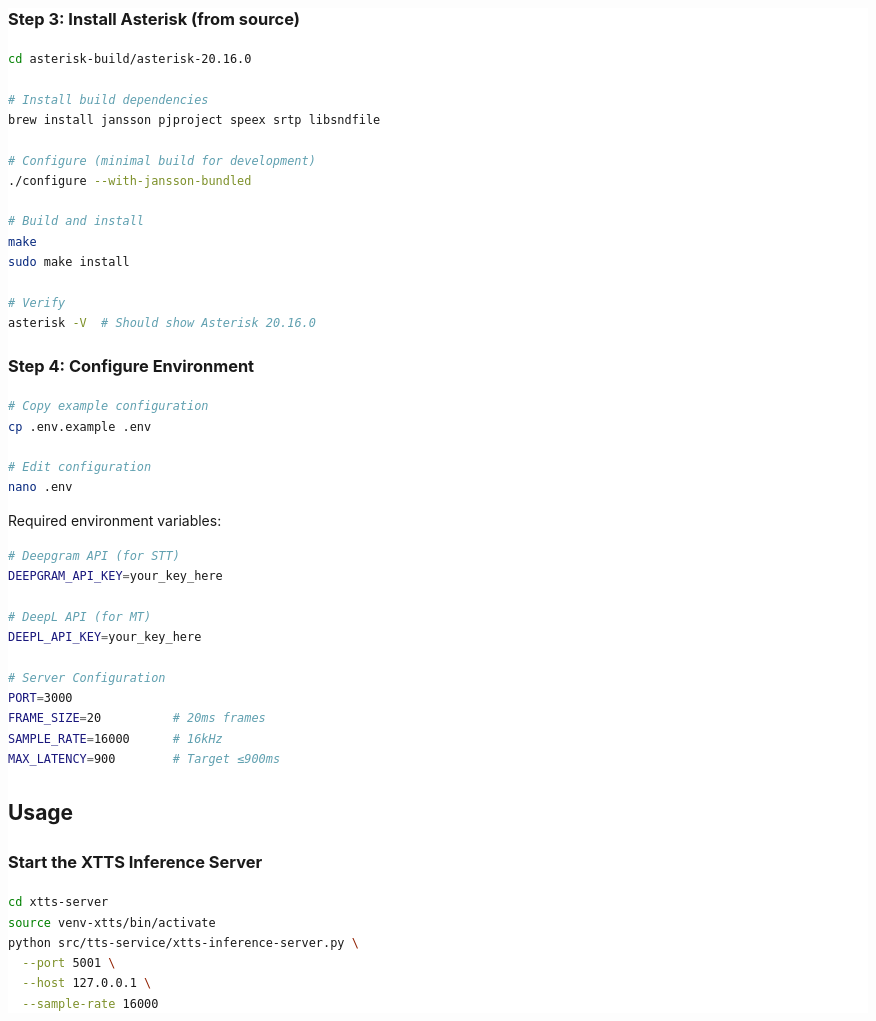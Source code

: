 ### Step 3: Install Asterisk (from source)

```bash
cd asterisk-build/asterisk-20.16.0

# Install build dependencies
brew install jansson pjproject speex srtp libsndfile

# Configure (minimal build for development)
./configure --with-jansson-bundled

# Build and install
make
sudo make install

# Verify
asterisk -V  # Should show Asterisk 20.16.0
```

### Step 4: Configure Environment

```bash
# Copy example configuration
cp .env.example .env

# Edit configuration
nano .env
```

Required environment variables:
```bash
# Deepgram API (for STT)
DEEPGRAM_API_KEY=your_key_here

# DeepL API (for MT)
DEEPL_API_KEY=your_key_here

# Server Configuration
PORT=3000
FRAME_SIZE=20          # 20ms frames
SAMPLE_RATE=16000      # 16kHz
MAX_LATENCY=900        # Target ≤900ms
```

## Usage

### Start the XTTS Inference Server

```bash
cd xtts-server
source venv-xtts/bin/activate
python src/tts-service/xtts-inference-server.py \
  --port 5001 \
  --host 127.0.0.1 \
  --sample-rate 16000
```

